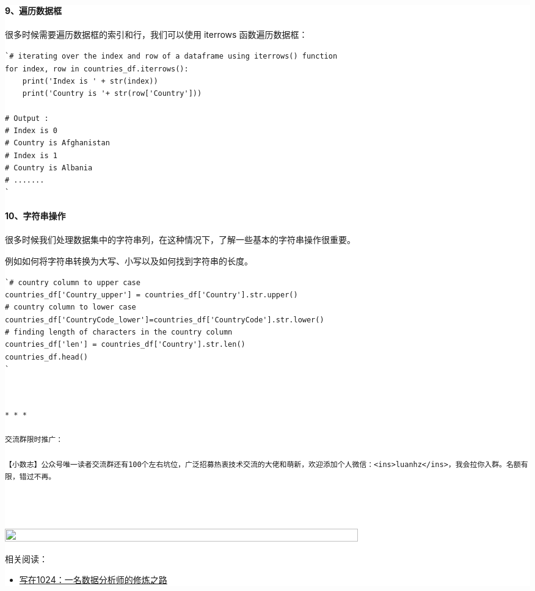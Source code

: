 #### 9、遍历数据框

很多时候需要遍历数据框的索引和行，我们可以使用 iterrows 函数遍历数据框：

```
`# iterating over the index and row of a dataframe using iterrows() function 
for index, row in countries_df.iterrows():
    print('Index is ' + str(index))
    print('Country is '+ str(row['Country']))
  
# Output : 
# Index is 0
# Country is Afghanistan
# Index is 1
# Country is Albania
# .......
`
```

#### 10、字符串操作

很多时候我们处理数据集中的字符串列，在这种情况下，了解一些基本的字符串操作很重要。

例如如何将字符串转换为大写、小写以及如何找到字符串的长度。

```
`# country column to upper case
countries_df['Country_upper'] = countries_df['Country'].str.upper()
# country column to lower case
countries_df['CountryCode_lower']=countries_df['CountryCode'].str.lower()
# finding length of characters in the country column 
countries_df['len'] = countries_df['Country'].str.len()
countries_df.head()
`
```

```


* * *

交流群限时推广：

【小数志】公众号唯一读者交流群还有100个左右坑位，广泛招募热衷技术交流的大佬和萌新，欢迎添加个人微信：<ins>luanhz</ins>，我会拉你入群。名额有限，错过不再。




```

<img width="578" height="21" src="../../../_resources/640_wx_fmt_png_wxfrom_5_wx_lazy__1c892ca37e104a33b.png"/>

相关阅读：

- [写在1024：一名数据分析师的修炼之路](http://mp.weixin.qq.com/s?__biz=MzU0OTk5MDg3OQ==&mid=2247485017&idx=1&sn=1c4b44929e0df8e67d5f2460cf2fa37c&chksm=fba63ee9ccd1b7ffe08868d924d25e8bf32bfbe08536bfaa1904fcf049c48d487b4b15bfcda6&scene=21#wechat_redirect)
    